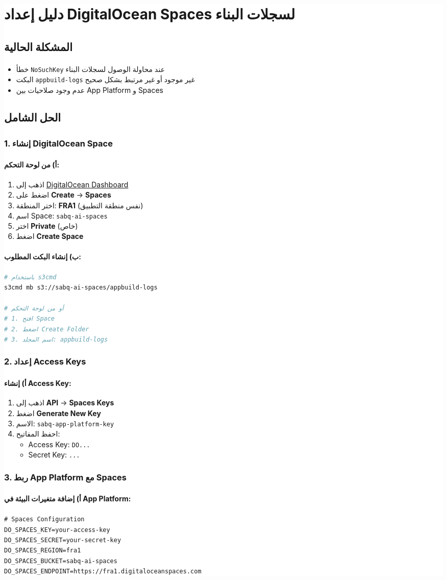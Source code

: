 # دليل إعداد DigitalOcean Spaces لسجلات البناء

## المشكلة الحالية
- خطأ `NoSuchKey` عند محاولة الوصول لسجلات البناء
- البكت `appbuild-logs` غير موجود أو غير مرتبط بشكل صحيح
- عدم وجود صلاحيات بين App Platform و Spaces

## الحل الشامل

### 1. إنشاء DigitalOcean Space

#### أ) من لوحة التحكم:
1. اذهب إلى [DigitalOcean Dashboard](https://cloud.digitalocean.com)
2. اضغط على **Create** → **Spaces**
3. اختر المنطقة: **FRA1** (نفس منطقة التطبيق)
4. اسم Space: `sabq-ai-spaces`
5. اختر **Private** (خاص)
6. اضغط **Create Space**

#### ب) إنشاء البكت المطلوب:
```bash
# باستخدام s3cmd
s3cmd mb s3://sabq-ai-spaces/appbuild-logs

# أو من لوحة التحكم
# 1. افتح Space
# 2. اضغط Create Folder
# 3. اسم المجلد: appbuild-logs
```

### 2. إعداد Access Keys

#### أ) إنشاء Access Key:
1. اذهب إلى **API** → **Spaces Keys**
2. اضغط **Generate New Key**
3. الاسم: `sabq-app-platform-key`
4. احفظ المفاتيح:
   - Access Key: `DO...`
   - Secret Key: `...`

### 3. ربط App Platform مع Spaces

#### أ) إضافة متغيرات البيئة في App Platform:
```env
# Spaces Configuration
DO_SPACES_KEY=your-access-key
DO_SPACES_SECRET=your-secret-key
DO_SPACES_REGION=fra1
DO_SPACES_BUCKET=sabq-ai-spaces
DO_SPACES_ENDPOINT=https://fra1.digitaloceanspaces.com
```
